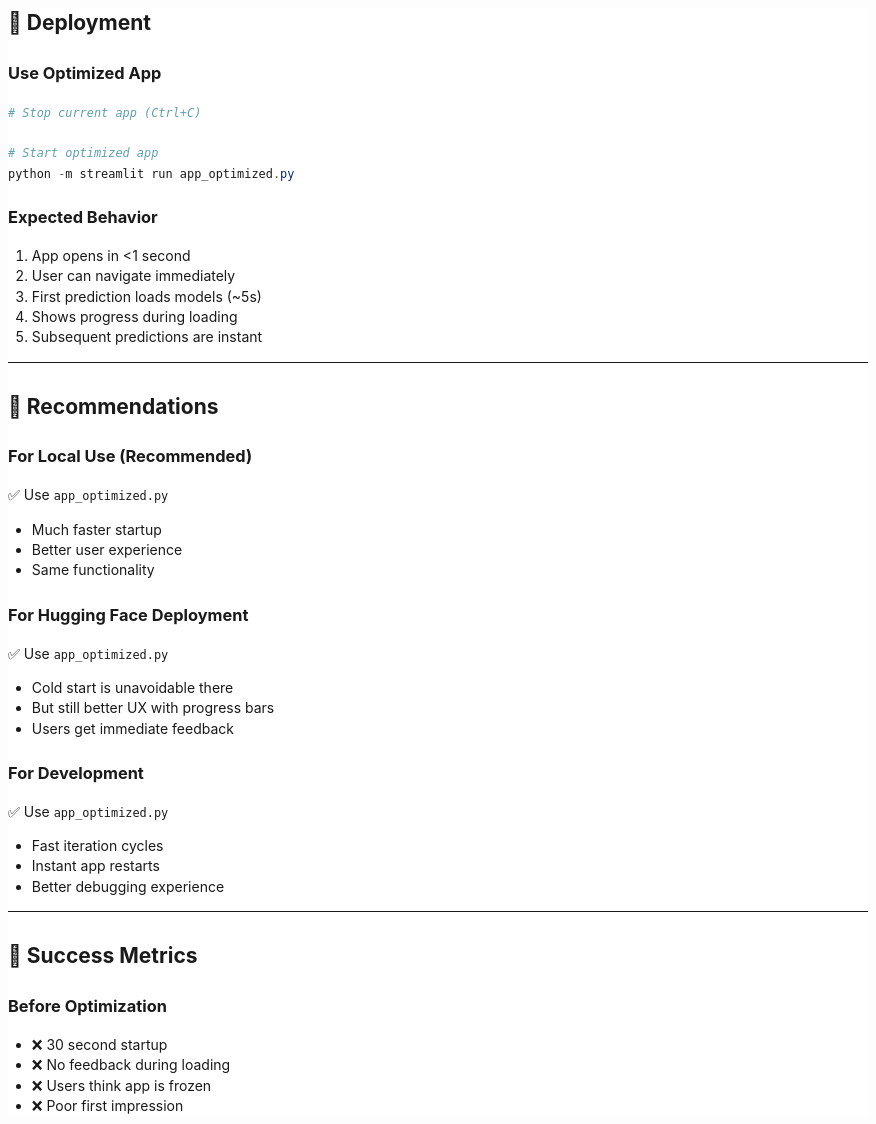 
## 🚀 Deployment

### Use Optimized App
```powershell
# Stop current app (Ctrl+C)

# Start optimized app
python -m streamlit run app_optimized.py
```

### Expected Behavior
1. App opens in <1 second
2. User can navigate immediately
3. First prediction loads models (~5s)
4. Shows progress during loading
5. Subsequent predictions are instant

---

## 📝 Recommendations

### For Local Use (Recommended)
✅ Use `app_optimized.py`
- Much faster startup
- Better user experience
- Same functionality

### For Hugging Face Deployment
✅ Use `app_optimized.py`
- Cold start is unavoidable there
- But still better UX with progress bars
- Users get immediate feedback

### For Development
✅ Use `app_optimized.py`
- Fast iteration cycles
- Instant app restarts
- Better debugging experience

---

## 🎉 Success Metrics

### Before Optimization
- ❌ 30 second startup
- ❌ No feedback during loading
- ❌ Users think app is frozen
- ❌ Poor first impression
